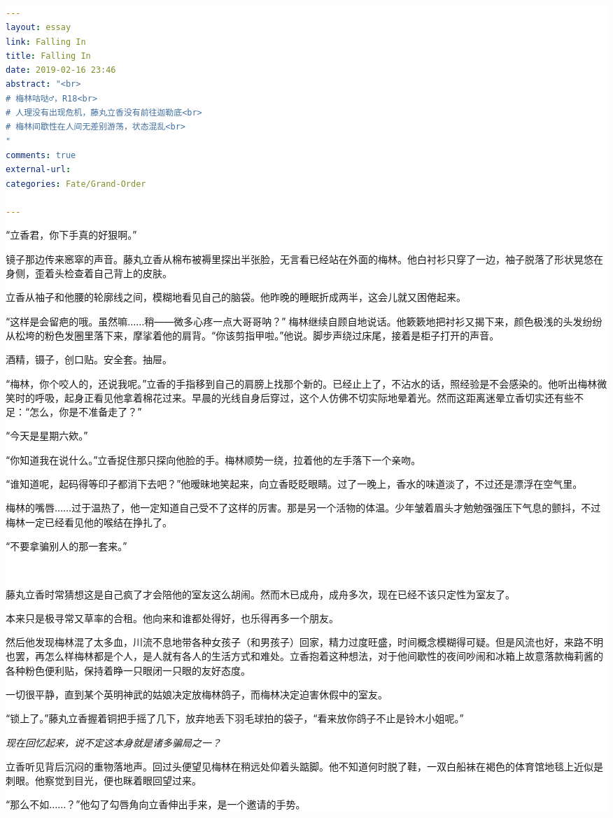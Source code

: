 ```yaml
---
layout: essay
link: Falling In
title: Falling In
date: 2019-02-16 23:46
abstract: "<br>
# 梅林咕哒♂，R18<br>
# 人理没有出现危机，藤丸立香没有前往迦勒底<br>
# 梅林间歇性在人间无差别游荡，状态混乱<br>
"
comments: true
external-url:
categories: Fate/Grand-Order

---
```

“立香君，你下手真的好狠啊。”<br>

镜子那边传来窸窣的声音。藤丸立香从棉布被褥里探出半张脸，无言看已经站在外面的梅林。他白衬衫只穿了一边，袖子脱落了形状晃悠在身侧，歪着头检查着自己背上的皮肤。<br>

立香从袖子和他腰的轮廓线之间，模糊地看见自己的脑袋。他昨晚的睡眠折成两半，这会儿就又困倦起来。<br>

“这样是会留疤的哦。虽然嘛……稍——微多心疼一点大哥哥呐？” 梅林继续自顾自地说话。他簌簌地把衬衫又揭下来，颜色极浅的头发纷纷从松垮的粉色发圈里落下来，摩挲着他的肩背。“你该剪指甲啦。”他说。脚步声绕过床尾，接着是柜子打开的声音。<br>

酒精，镊子，创口贴。安全套。抽屉。<br>

“梅林，你个咬人的，还说我呢。”立香的手指移到自己的肩膀上找那个新的。已经止上了，不沾水的话，照经验是不会感染的。他听出梅林微笑时的呼吸，起身正看见他拿着棉花过来。早晨的光线自身后穿过，这个人仿佛不切实际地晕着光。然而这距离迷晕立香切实还有些不足：“怎么，你是不准备走了？”<br>

“今天是星期六欸。”<br>

“你知道我在说什么。”立香捉住那只探向他脸的手。梅林顺势一绕，拉着他的左手落下一个亲吻。<br>

“谁知道呢，起码得等印子都消下去吧？”他暧昧地笑起来，向立香眨眨眼睛。过了一晚上，香水的味道淡了，不过还是漂浮在空气里。<br>

梅林的嘴唇……过于温热了，他一定知道自己受不了这样的厉害。那是另一个活物的体温。少年皱着眉头才勉勉强强压下气息的颤抖，不过梅林一定已经看见他的喉结在挣扎了。<br>

“不要拿骗别人的那一套来。”<br>

<br>

藤丸立香时常猜想这是自己疯了才会陪他的室友这么胡闹。然而木已成舟，成舟多次，现在已经不该只定性为室友了。<br>

本来只是极寻常又草率的合租。他向来和谁都处得好，也乐得再多一个朋友。<br>

然后他发现梅林混了太多血，川流不息地带各种女孩子（和男孩子）回家，精力过度旺盛，时间概念模糊得可疑。但是风流也好，来路不明也罢，再怎么样梅林都是个人，是人就有各人的生活方式和难处。立香抱着这种想法，对于他间歇性的夜间吵闹和冰箱上故意落款梅莉酱的各种粉色便利贴，保持着睁一只眼闭一只眼的友好态度。<br>

一切很平静，直到某个英明神武的姑娘决定放梅林鸽子，而梅林决定迫害休假中的室友。<br>

“锁上了。”藤丸立香握着铜把手摇了几下，放弃地丢下羽毛球拍的袋子，“看来放你鸽子不止是铃木小姐呢。”<br>

*现在回忆起来，说不定这本身就是诸多骗局之一？*<br>

立香听见背后沉闷的重物落地声。回过头便望见梅林在稍远处仰着头踮脚。他不知道何时脱了鞋，一双白船袜在褐色的体育馆地毯上近似是刺眼。他察觉到目光，便也眯着眼回望过来。<br>

“那么不如……？”他勾了勾唇角向立香伸出手来，是一个邀请的手势。<br>
